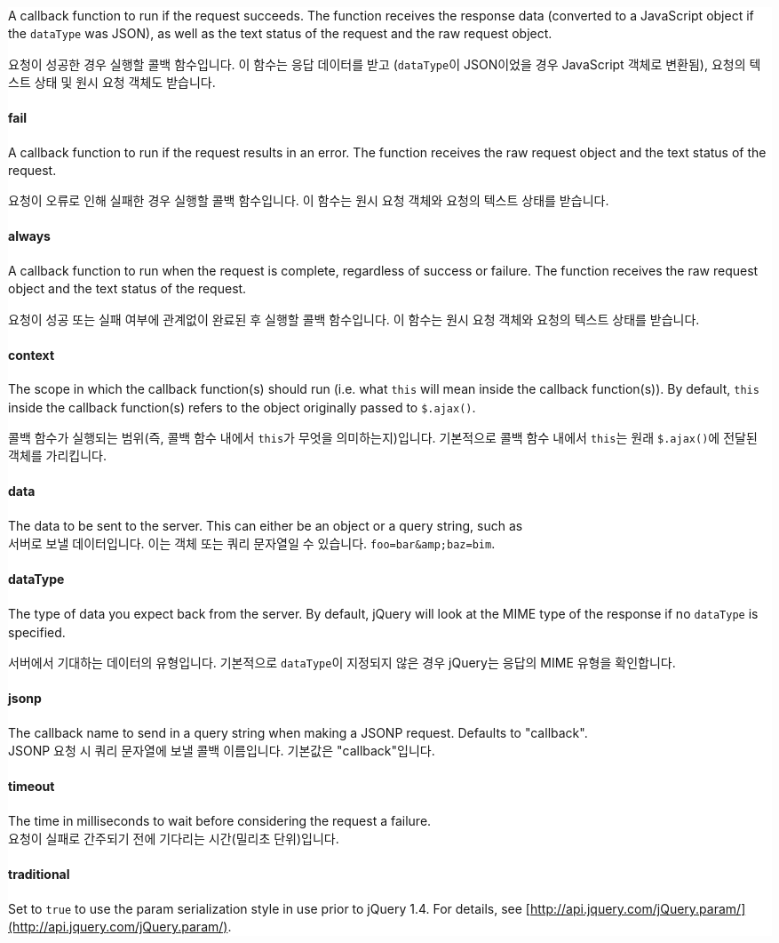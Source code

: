 A callback function to run if the request succeeds. The function receives the response data (converted to a JavaScript object if the `dataType` was JSON), as well as the text status of the request and the raw request object.

요청이 성공한 경우 실행할 콜백 함수입니다. 이 함수는 응답 데이터를 받고 (`dataType`이 JSON이었을 경우 JavaScript 객체로 변환됨), 요청의 텍스트 상태 및 원시 요청 객체도 받습니다.

#### fail

A callback function to run if the request results in an error. The function receives the raw request object and the text status of the request.

요청이 오류로 인해 실패한 경우 실행할 콜백 함수입니다. 이 함수는 원시 요청 객체와 요청의 텍스트 상태를 받습니다.

#### always 

A callback function to run when the request is complete, regardless of success or failure. The function receives the raw request object and the text status of the request.

요청이 성공 또는 실패 여부에 관계없이 완료된 후 실행할 콜백 함수입니다. 이 함수는 원시 요청 객체와 요청의 텍스트 상태를 받습니다.

#### context

The scope in which the callback function(s) should run (i.e. what `this` will mean inside the callback function(s)). By default, `this` inside the callback function(s) refers to the object originally passed to `$.ajax()`.

콜백 함수가 실행되는 범위(즉, 콜백 함수 내에서 `this`가 무엇을 의미하는지)입니다. 기본적으로 콜백 함수 내에서 `this`는 원래 `$.ajax()`에 전달된 객체를 가리킵니다.

#### data

The data to be sent to the server. This can either be an object or a query string, such as   
서버로 보낼 데이터입니다. 이는 객체 또는 쿼리 문자열일 수 있습니다.
`foo=bar&amp;baz=bim`.

#### dataType

The type of data you expect back from the server. By default, jQuery will look at the MIME type of the response if no `dataType` is specified.

서버에서 기대하는 데이터의 유형입니다. 기본적으로 `dataType`이 지정되지 않은 경우 jQuery는 응답의 MIME 유형을 확인합니다.

#### jsonp

The callback name to send in a query string when making a JSONP request. Defaults to "callback".   
JSONP 요청 시 쿼리 문자열에 보낼 콜백 이름입니다. 기본값은 "callback"입니다.

#### timeout

The time in milliseconds to wait before considering the request a failure.   
요청이 실패로 간주되기 전에 기다리는 시간(밀리초 단위)입니다.


#### traditional

Set to `true` to use the param serialization style in use prior to jQuery 1.4. For details, see [http://api.jquery.com/jQuery.param/](http://api.jquery.com/jQuery.param/).
